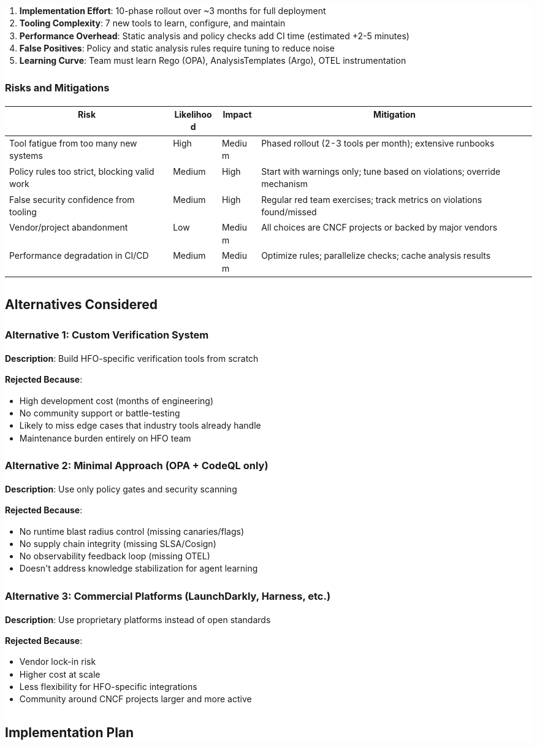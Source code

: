 1. **Implementation Effort**: 10-phase rollout over ~3 months for full deployment
2. **Tooling Complexity**: 7 new tools to learn, configure, and maintain
3. **Performance Overhead**: Static analysis and policy checks add CI time (estimated +2-5 minutes)
4. **False Positives**: Policy and static analysis rules require tuning to reduce noise
5. **Learning Curve**: Team must learn Rego (OPA), AnalysisTemplates (Argo), OTEL instrumentation

### Risks and Mitigations

| Risk | Likelihood | Impact | Mitigation |
|------|------------|--------|------------|
| Tool fatigue from too many new systems | High | Medium | Phased rollout (2-3 tools per month); extensive runbooks |
| Policy rules too strict, blocking valid work | Medium | High | Start with warnings only; tune based on violations; override mechanism |
| False security confidence from tooling | Medium | High | Regular red team exercises; track metrics on violations found/missed |
| Vendor/project abandonment | Low | Medium | All choices are CNCF projects or backed by major vendors |
| Performance degradation in CI/CD | Medium | Medium | Optimize rules; parallelize checks; cache analysis results |

## Alternatives Considered

### Alternative 1: Custom Verification System

**Description**: Build HFO-specific verification tools from scratch

**Rejected Because**:
- High development cost (months of engineering)
- No community support or battle-testing
- Likely to miss edge cases that industry tools already handle
- Maintenance burden entirely on HFO team

### Alternative 2: Minimal Approach (OPA + CodeQL only)

**Description**: Use only policy gates and security scanning

**Rejected Because**:
- No runtime blast radius control (missing canaries/flags)
- No supply chain integrity (missing SLSA/Cosign)
- No observability feedback loop (missing OTEL)
- Doesn't address knowledge stabilization for agent learning

### Alternative 3: Commercial Platforms (LaunchDarkly, Harness, etc.)

**Description**: Use proprietary platforms instead of open standards

**Rejected Because**:
- Vendor lock-in risk
- Higher cost at scale
- Less flexibility for HFO-specific integrations
- Community around CNCF projects larger and more active

## Implementation Plan
